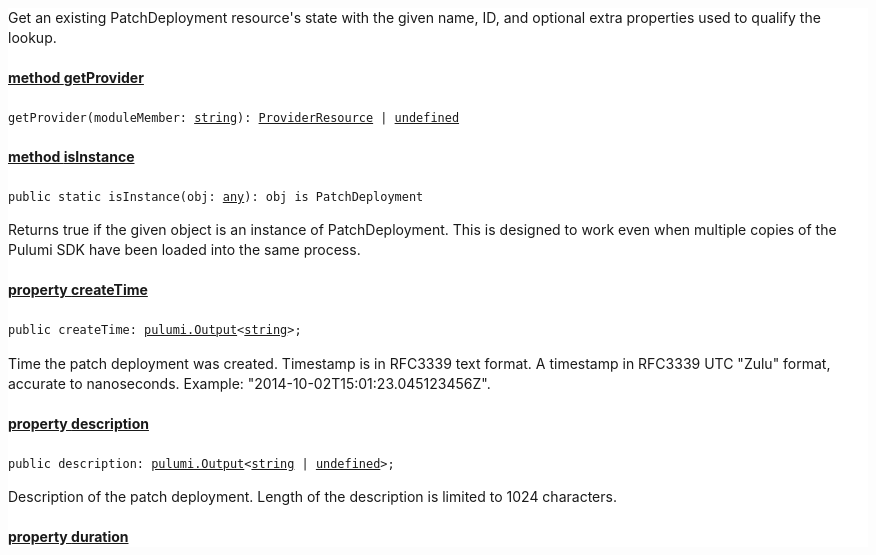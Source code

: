 
Get an existing PatchDeployment resource's state with the given name, ID, and optional extra
properties used to qualify the lookup.

<h4 class="pdoc-member-header" id="PatchDeployment-getProvider">
<a class="pdoc-child-name" href="https://github.com/pulumi/pulumi-gcp/blob/2400b696ba8424ff5a3a419f75640293ac2f363b/sdk/nodejs/osconfig/patchDeployment.ts#L21">method <b>getProvider</b></a>
</h4>


<pre class="highlight"><code><span class='kd'></span>getProvider(moduleMember: <span class='kd'><a href='https://developer.mozilla.org/en-US/docs/Web/JavaScript/Reference/Global_Objects/String'>string</a></span>): <a href='/docs/reference/pkg/nodejs/pulumi/pulumi/#ProviderResource'>ProviderResource</a> | <span class='kd'><a href='https://developer.mozilla.org/en-US/docs/Web/JavaScript/Reference/Global_Objects/undefined'>undefined</a></span></code></pre>

<h4 class="pdoc-member-header" id="PatchDeployment-isInstance">
<a class="pdoc-child-name" href="https://github.com/pulumi/pulumi-gcp/blob/2400b696ba8424ff5a3a419f75640293ac2f363b/sdk/nodejs/osconfig/patchDeployment.ts#L42">method <b>isInstance</b></a>
</h4>


<pre class="highlight"><code><span class='kd'>public static </span>isInstance(obj: <span class='kd'><a href='https://www.typescriptlang.org/docs/handbook/basic-types.html#any'>any</a></span>): obj is PatchDeployment</code></pre>


Returns true if the given object is an instance of PatchDeployment.  This is designed to work even
when multiple copies of the Pulumi SDK have been loaded into the same process.

<h4 class="pdoc-member-header" id="PatchDeployment-createTime">
<a class="pdoc-child-name" href="https://github.com/pulumi/pulumi-gcp/blob/2400b696ba8424ff5a3a419f75640293ac2f363b/sdk/nodejs/osconfig/patchDeployment.ts#L53">property <b>createTime</b></a>
</h4>

<pre class="highlight"><code><span class='kd'>public </span>createTime: <a href='/docs/reference/pkg/nodejs/pulumi/pulumi/#Output'>pulumi.Output</a>&lt;<span class='kd'><a href='https://developer.mozilla.org/en-US/docs/Web/JavaScript/Reference/Global_Objects/String'>string</a></span>&gt;;</code></pre>

Time the patch deployment was created. Timestamp is in RFC3339 text format. A timestamp in RFC3339 UTC "Zulu" format,
accurate to nanoseconds. Example: "2014-10-02T15:01:23.045123456Z".

<h4 class="pdoc-member-header" id="PatchDeployment-description">
<a class="pdoc-child-name" href="https://github.com/pulumi/pulumi-gcp/blob/2400b696ba8424ff5a3a419f75640293ac2f363b/sdk/nodejs/osconfig/patchDeployment.ts#L57">property <b>description</b></a>
</h4>

<pre class="highlight"><code><span class='kd'>public </span>description: <a href='/docs/reference/pkg/nodejs/pulumi/pulumi/#Output'>pulumi.Output</a>&lt;<span class='kd'><a href='https://developer.mozilla.org/en-US/docs/Web/JavaScript/Reference/Global_Objects/String'>string</a></span> | <span class='kd'><a href='https://developer.mozilla.org/en-US/docs/Web/JavaScript/Reference/Global_Objects/undefined'>undefined</a></span>&gt;;</code></pre>

Description of the patch deployment. Length of the description is limited to 1024 characters.

<h4 class="pdoc-member-header" id="PatchDeployment-duration">
<a class="pdoc-child-name" href="https://github.com/pulumi/pulumi-gcp/blob/2400b696ba8424ff5a3a419f75640293ac2f363b/sdk/nodejs/osconfig/patchDeployment.ts#L62">property <b>duration</b></a>
</h4>
